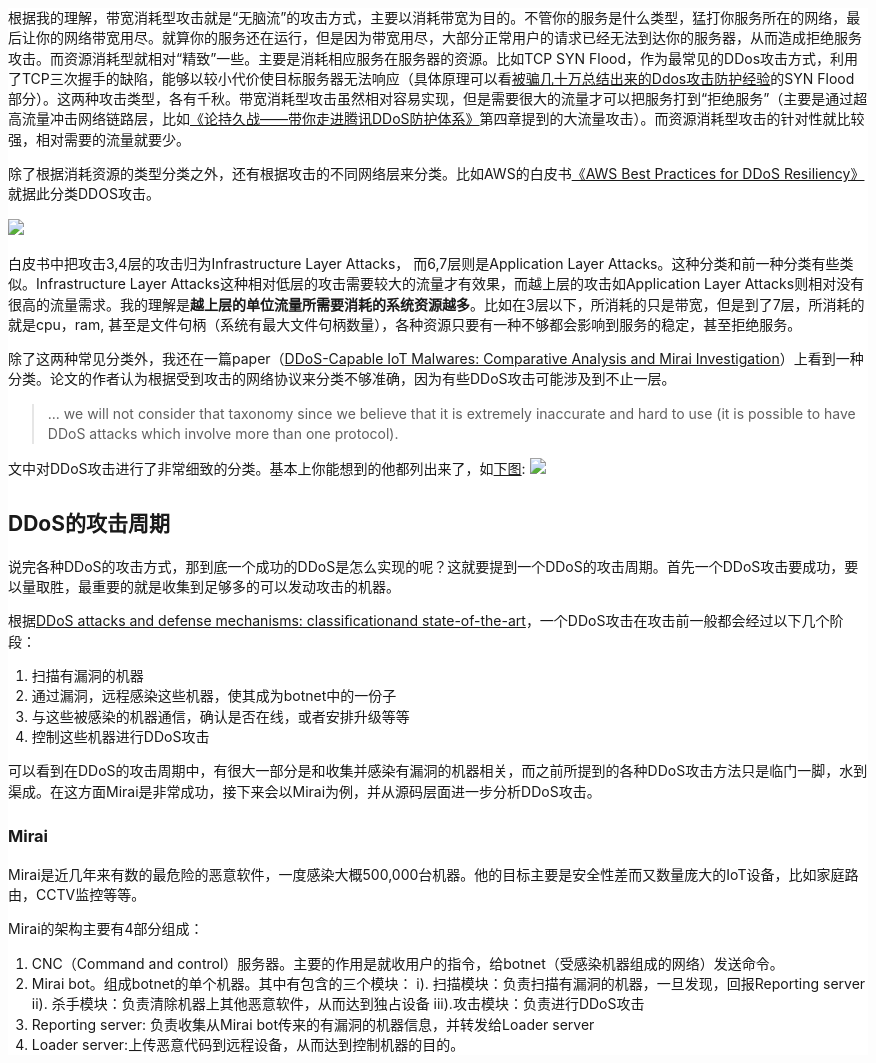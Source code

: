 根据我的理解，带宽消耗型攻击就是“无脑流”的攻击方式，主要以消耗带宽为目的。不管你的服务是什么类型，猛打你服务所在的网络，最后让你的网络带宽用尽。就算你的服务还在运行，但是因为带宽用尽，大部分正常用户的请求已经无法到达你的服务器，从而造成拒绝服务攻击。而资源消耗型就相对“精致”一些。主要是消耗相应服务在服务器的资源。比如TCP SYN Flood，作为最常见的DDos攻击方式，利用了TCP三次握手的缺陷，能够以较小代价使目标服务器无法响应（具体原理可以看[被骗几十万总结出来的Ddos攻击防护经验](http://www.ijiandao.com/safe/cto/15952.html)的SYN Flood部分）。这两种攻击类型，各有千秋。带宽消耗型攻击虽然相对容易实现，但是需要很大的流量才可以把服务打到“拒绝服务”（主要是通过超高流量冲击网络链路层，比如[《论持久战——带你走进腾讯DDoS防护体系》](https://security.tencent.com/index.php/blog/msg/71)第四章提到的大流量攻击）。而资源消耗型攻击的针对性就比较强，相对需要的流量就要少。


除了根据消耗资源的类型分类之外，还有根据攻击的不同网络层来分类。比如AWS的白皮书[《AWS Best Practices for DDoS Resiliency》](https://d1.awsstatic.com/whitepapers/Security/DDoS_White_Paper.pdf)就据此分类DDOS攻击。

![](https://i.imgur.com/QYDY8xa.png)

白皮书中把攻击3,4层的攻击归为Infrastructure Layer Attacks， 而6,7层则是Application Layer Attacks。这种分类和前一种分类有些类似。Infrastructure Layer Attacks这种相对低层的攻击需要较大的流量才有效果，而越上层的攻击如Application Layer Attacks则相对没有很高的流量需求。我的理解是**越上层的单位流量所需要消耗的系统资源越多**。比如在3层以下，所消耗的只是带宽，但是到了7层，所消耗的就是cpu，ram, 甚至是文件句柄（系统有最大文件句柄数量），各种资源只要有一种不够都会影响到服务的稳定，甚至拒绝服务。


除了这两种常见分类外，我还在一篇paper（[DDoS-Capable IoT Malwares: Comparative Analysis and Mirai Investigation](https://www.hindawi.com/journals/scn/2018/7178164/)）上看到一种分类。论文的作者认为根据受到攻击的网络协议来分类不够准确，因为有些DDoS攻击可能涉及到不止一层。
> ... we will not consider that taxonomy since we believe that it is extremely inaccurate and hard to use (it is possible to have DDoS attacks which involve more than one protocol).

文中对DDoS攻击进行了非常细致的分类。基本上你能想到的他都列出来了，如[下图](https://www.hindawi.com/journals/scn/2018/7178164/fig1/):
![](https://i.imgur.com/rtOYG2h.png)

## DDoS的攻击周期

说完各种DDoS的攻击方式，那到底一个成功的DDoS是怎么实现的呢？这就要提到一个DDoS的攻击周期。首先一个DDoS攻击要成功，要以量取胜，最重要的就是收集到足够多的可以发动攻击的机器。

根据[DDoS attacks and defense mechanisms: classiﬁcationand state-of-the-art](https://www.academia.edu/23981350/DDoS_attacks_and_defense_mechanisms_classification_and_state-of-the-art)，一个DDoS攻击在攻击前一般都会经过以下几个阶段：

1. 扫描有漏洞的机器
2. 通过漏洞，远程感染这些机器，使其成为botnet中的一份子
3. 与这些被感染的机器通信，确认是否在线，或者安排升级等等
4. 控制这些机器进行DDoS攻击

可以看到在DDoS的攻击周期中，有很大一部分是和收集并感染有漏洞的机器相关，而之前所提到的各种DDoS攻击方法只是临门一脚，水到渠成。在这方面Mirai是非常成功，接下来会以Mirai为例，并从源码层面进一步分析DDoS攻击。

### Mirai

Mirai是近几年来有数的最危险的恶意软件，一度感染大概500,000台机器。他的目标主要是安全性差而又数量庞大的IoT设备，比如家庭路由，CCTV监控等等。

Mirai的架构主要有4部分组成：
1. CNC（Command and control）服务器。主要的作用是就收用户的指令，给botnet（受感染机器组成的网络）发送命令。
2. Mirai bot。组成botnet的单个机器。其中有包含的三个模块：
    i).  扫描模块：负责扫描有漏洞的机器，一旦发现，回报Reporting server
    ii). 杀手模块：负责清除机器上其他恶意软件，从而达到独占设备
    iii).攻击模块：负责进行DDoS攻击
3. Reporting server: 负责收集从Mirai bot传来的有漏洞的机器信息，并转发给Loader server
4. Loader server:上传恶意代码到远程设备，从而达到控制机器的目的。
